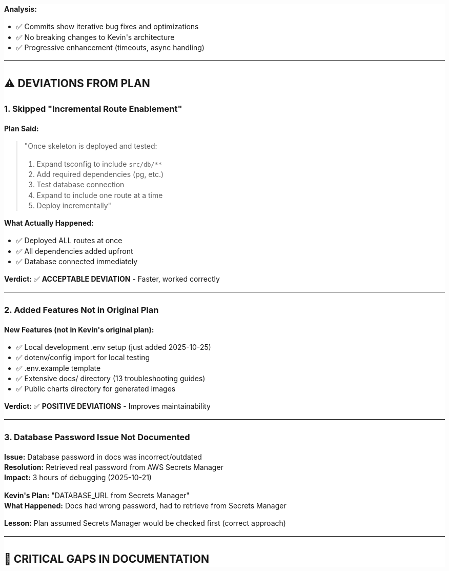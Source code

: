 **Analysis:**
- ✅ Commits show iterative bug fixes and optimizations
- ✅ No breaking changes to Kevin's architecture
- ✅ Progressive enhancement (timeouts, async handling)

---

## ⚠️ DEVIATIONS FROM PLAN

### 1. **Skipped "Incremental Route Enablement"**

**Plan Said:**
> "Once skeleton is deployed and tested:
> 1. Expand tsconfig to include `src/db/**`
> 2. Add required dependencies (pg, etc.)
> 3. Test database connection
> 4. Expand to include one route at a time
> 5. Deploy incrementally"

**What Actually Happened:**
- ✅ Deployed ALL routes at once
- ✅ All dependencies added upfront
- ✅ Database connected immediately

**Verdict:** ✅ **ACCEPTABLE DEVIATION** - Faster, worked correctly

---

### 2. **Added Features Not in Original Plan**

**New Features (not in Kevin's original plan):**
- ✅ Local development .env setup (just added 2025-10-25)
- ✅ dotenv/config import for local testing
- ✅ .env.example template
- ✅ Extensive docs/ directory (13 troubleshooting guides)
- ✅ Public charts directory for generated images

**Verdict:** ✅ **POSITIVE DEVIATIONS** - Improves maintainability

---

### 3. **Database Password Issue Not Documented**

**Issue:** Database password in docs was incorrect/outdated  
**Resolution:** Retrieved real password from AWS Secrets Manager  
**Impact:** 3 hours of debugging (2025-10-21)

**Kevin's Plan:** "DATABASE_URL from Secrets Manager"  
**What Happened:** Docs had wrong password, had to retrieve from Secrets Manager

**Lesson:** Plan assumed Secrets Manager would be checked first (correct approach)

---

## 🔴 CRITICAL GAPS IN DOCUMENTATION
